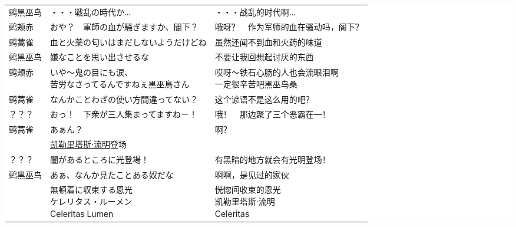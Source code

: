 <table><tbody><tr class="tt-content" id="凯勒里塔斯·流明-1" data-pos="&#91;&quot;\u51ef\u52d2\u91cc\u5854\u65af\u00b7\u6d41\u660e&quot;,1&#93;"><td id="鹀黑巫鸟" class="tt-char" lang="zh"><div class="poem">鹀黑巫鸟</div></td><td class="tt-ja" lang="ja"><div class="poem">・・・戦乱の時代か...</div></td><td class="tt-zh" lang="zh"><div class="poem">・・・战乱的时代啊...</div></td></tr><tr class="tt-content" id="凯勒里塔斯·流明-2" data-pos="&#91;&quot;\u51ef\u52d2\u91cc\u5854\u65af\u00b7\u6d41\u660e&quot;,2&#93;"><td id="鹀颊赤" class="tt-char" lang="zh"><div class="poem">鹀颊赤</div></td><td class="tt-ja" lang="ja"><div class="poem">おや？　軍師の血が騒ぎますか、閣下？</div></td><td class="tt-zh" lang="zh"><div class="poem">哦呀？　作为军师的血在骚动吗，阁下？</div></td></tr><tr class="tt-content" id="凯勒里塔斯·流明-3" data-pos="&#91;&quot;\u51ef\u52d2\u91cc\u5854\u65af\u00b7\u6d41\u660e&quot;,3&#93;"><td id="鹀蒿雀" class="tt-char" lang="zh"><div class="poem">鹀蒿雀</div></td><td class="tt-ja" lang="ja"><div class="poem">血と火薬の匂いはまだしないようだけどね</div></td><td class="tt-zh" lang="zh"><div class="poem">虽然还闻不到血和火药的味道</div></td></tr><tr class="tt-content" id="凯勒里塔斯·流明-4" data-pos="&#91;&quot;\u51ef\u52d2\u91cc\u5854\u65af\u00b7\u6d41\u660e&quot;,4&#93;"><td id="鹀黑巫鸟" class="tt-char" lang="zh"><div class="poem">鹀黑巫鸟</div></td><td class="tt-ja" lang="ja"><div class="poem">嫌なことを思い出させるな</div></td><td class="tt-zh" lang="zh"><div class="poem">不要让我回想起讨厌的东西</div></td></tr><tr class="tt-content" id="凯勒里塔斯·流明-5" data-pos="&#91;&quot;\u51ef\u52d2\u91cc\u5854\u65af\u00b7\u6d41\u660e&quot;,5&#93;"><td id="鹀颊赤" class="tt-char" lang="zh"><div class="poem">鹀颊赤</div></td><td class="tt-ja" lang="ja"><div class="poem">いや～鬼の目にも涙、<br>苦労なさってるんですねぇ黒巫鳥さん</div></td><td class="tt-zh" lang="zh"><div class="poem">哎呀～铁石心肠的人也会流眼泪啊<br>一定很辛苦吧黑巫鸟桑</div></td></tr><tr class="tt-content" id="凯勒里塔斯·流明-6" data-pos="&#91;&quot;\u51ef\u52d2\u91cc\u5854\u65af\u00b7\u6d41\u660e&quot;,6&#93;"><td id="鹀蒿雀" class="tt-char" lang="zh"><div class="poem">鹀蒿雀</div></td><td class="tt-ja" lang="ja"><div class="poem">なんかことわざの使い方間違ってない？</div></td><td class="tt-zh" lang="zh"><div class="poem">这个谚语不是这么用的吧？</div></td></tr><tr class="tt-content" id="凯勒里塔斯·流明-7" data-pos="&#91;&quot;\u51ef\u52d2\u91cc\u5854\u65af\u00b7\u6d41\u660e&quot;,7&#93;"><td id="？？？" class="tt-char" lang="zh"><div class="poem">？？？</div></td><td class="tt-ja" lang="ja"><div class="poem">おっ！　下衆が三人集まってますねー！</div></td><td class="tt-zh" lang="zh"><div class="poem">哦！　那边聚了三个恶霸在—！</div></td></tr><tr class="tt-content" id="凯勒里塔斯·流明-8" data-pos="&#91;&quot;\u51ef\u52d2\u91cc\u5854\u65af\u00b7\u6d41\u660e&quot;,8&#93;"><td id="鹀蒿雀" class="tt-char" lang="zh"><div class="poem">鹀蒿雀</div></td><td class="tt-ja" lang="ja"><div class="poem">あぁん？</div></td><td class="tt-zh" lang="zh"><div class="poem">啊？</div></td></tr><tr class="tt-status-header" id="凯勒里塔斯·流明-9" data-pos="&#91;&quot;\u51ef\u52d2\u91cc\u5854\u65af\u00b7\u6d41\u660e&quot;,9&#93;"><td class="tt-s" lang="zh"><div class="poem"></div></td><td colspan="2" class="tt-status" lang="zh"><div class="poem"><a href="./凯勒里塔斯·流明.md" title="凯勒里塔斯·流明">凯勒里塔斯·流明</a>登场</div></td></tr><tr class="tt-content" id="凯勒里塔斯·流明-10" data-pos="&#91;&quot;\u51ef\u52d2\u91cc\u5854\u65af\u00b7\u6d41\u660e&quot;,10&#93;"><td id="？？？" class="tt-char" lang="zh"><div class="poem">？？？</div></td><td class="tt-ja" lang="ja"><div class="poem">闇があるところに光登場！</div></td><td class="tt-zh" lang="zh"><div class="poem">有黑暗的地方就会有光明登场！</div></td></tr><tr class="tt-content" id="凯勒里塔斯·流明-11" data-pos="&#91;&quot;\u51ef\u52d2\u91cc\u5854\u65af\u00b7\u6d41\u660e&quot;,11&#93;"><td id="鹀黑巫鸟" class="tt-char" lang="zh"><div class="poem">鹀黑巫鸟</div></td><td class="tt-ja" lang="ja"><div class="poem">あぁ、なんか見たことある奴だな</div></td><td class="tt-zh" lang="zh"><div class="poem">啊啊，是见过的家伙</div></td></tr><tr class="tt-header" id="凯勒里塔斯·流明-12" data-pos="&#91;&quot;\u51ef\u52d2\u91cc\u5854\u65af\u00b7\u6d41\u660e&quot;,12&#93;"><td id="" class="tt-h" lang="zh"><div class="poem"></div></td><td class="tt-ja" lang="ja"><div class="poem">無頓着に収束する恩光<br>ケレリタス・ルーメン<br>Celeritas Lumen</div></td><td class="tt-zh" lang="zh"><div class="poem">恍惚间收束的恩光<br>凯勒里塔斯·流明<br>Celeritas